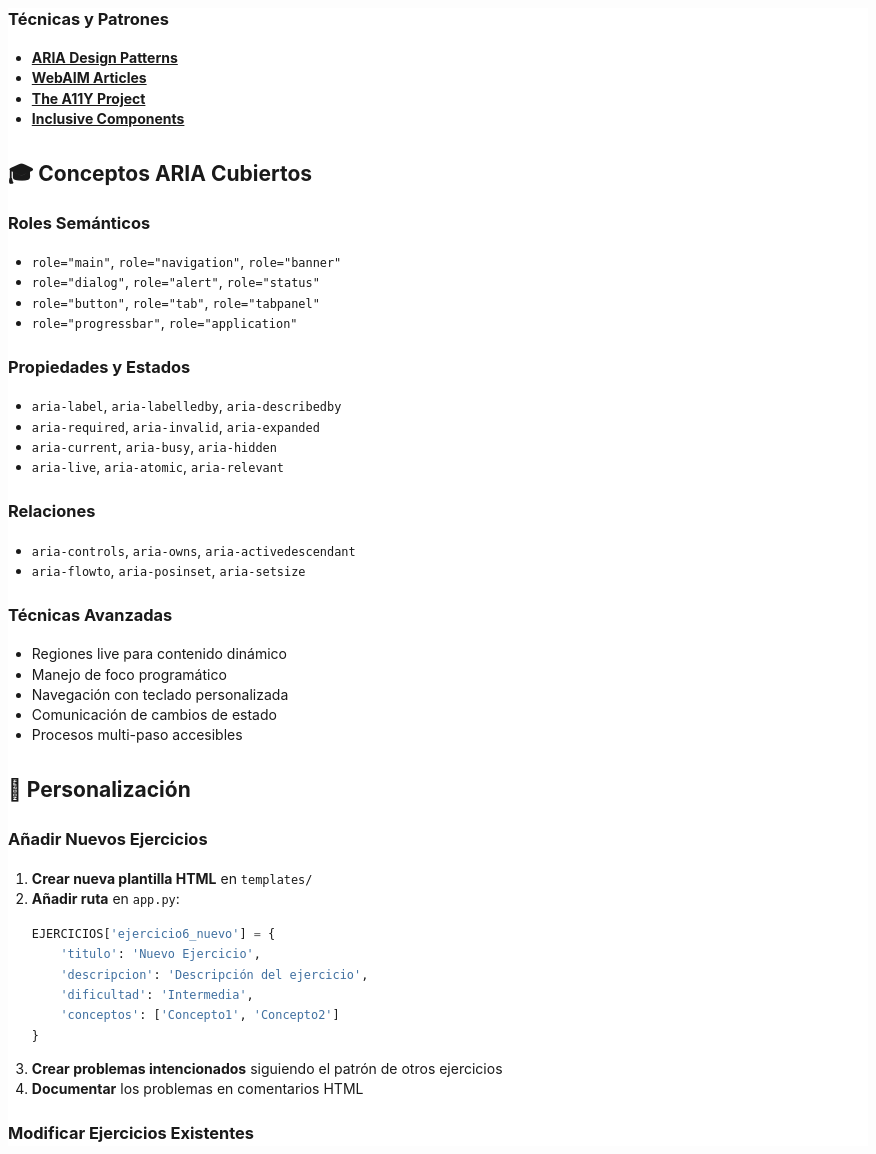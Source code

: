 ### Técnicas y Patrones
- [**ARIA Design Patterns**](https://www.w3.org/WAI/ARIA/apg/patterns/)
- [**WebAIM Articles**](https://webaim.org/articles/)
- [**The A11Y Project**](https://www.a11yproject.com/)
- [**Inclusive Components**](https://inclusive-components.design/)

## 🎓 Conceptos ARIA Cubiertos

### Roles Semánticos
- `role="main"`, `role="navigation"`, `role="banner"`
- `role="dialog"`, `role="alert"`, `role="status"`
- `role="button"`, `role="tab"`, `role="tabpanel"`
- `role="progressbar"`, `role="application"`

### Propiedades y Estados
- `aria-label`, `aria-labelledby`, `aria-describedby`
- `aria-required`, `aria-invalid`, `aria-expanded`
- `aria-current`, `aria-busy`, `aria-hidden`
- `aria-live`, `aria-atomic`, `aria-relevant`

### Relaciones
- `aria-controls`, `aria-owns`, `aria-activedescendant`
- `aria-flowto`, `aria-posinset`, `aria-setsize`

### Técnicas Avanzadas
- Regiones live para contenido dinámico
- Manejo de foco programático
- Navegación con teclado personalizada
- Comunicación de cambios de estado
- Procesos multi-paso accesibles

## 🔧 Personalización

### Añadir Nuevos Ejercicios

1. **Crear nueva plantilla HTML** en `templates/`
2. **Añadir ruta** en `app.py`:
   ```python
   EJERCICIOS['ejercicio6_nuevo'] = {
       'titulo': 'Nuevo Ejercicio',
       'descripcion': 'Descripción del ejercicio',
       'dificultad': 'Intermedia',
       'conceptos': ['Concepto1', 'Concepto2']
   }
   ```
3. **Crear problemas intencionados** siguiendo el patrón de otros ejercicios
4. **Documentar** los problemas en comentarios HTML

### Modificar Ejercicios Existentes
